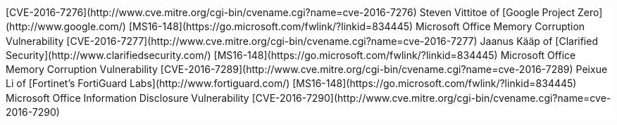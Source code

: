 </td>
<td style="border:1px solid black;">
[CVE-2016-7276](http://www.cve.mitre.org/cgi-bin/cvename.cgi?name=cve-2016-7276)

</td>
<td style="border:1px solid black;">
Steven Vittitoe of [Google Project Zero](http://www.google.com/)

</td>
</tr>
<tr>
<td style="border:1px solid black;">
[MS16-148](https://go.microsoft.com/fwlink/?linkid=834445)

</td>
<td style="border:1px solid black;">
Microsoft Office Memory Corruption Vulnerability

</td>
<td style="border:1px solid black;">
[CVE-2016-7277](http://www.cve.mitre.org/cgi-bin/cvename.cgi?name=cve-2016-7277)

</td>
<td style="border:1px solid black;">
Jaanus Kääp of [Clarified Security](http://www.clarifiedsecurity.com/)

</td>
</tr>
<tr>
<td style="border:1px solid black;">
[MS16-148](https://go.microsoft.com/fwlink/?linkid=834445)

</td>
<td style="border:1px solid black;">
Microsoft Office Memory Corruption Vulnerability

</td>
<td style="border:1px solid black;">
[CVE-2016-7289](http://www.cve.mitre.org/cgi-bin/cvename.cgi?name=cve-2016-7289)

</td>
<td style="border:1px solid black;">
Peixue Li of [Fortinet’s FortiGuard Labs](http://www.fortiguard.com/)

</td>
</tr>
<tr>
<td style="border:1px solid black;">
[MS16-148](https://go.microsoft.com/fwlink/?linkid=834445)

</td>
<td style="border:1px solid black;">
Microsoft Office Information Disclosure Vulnerability

</td>
<td style="border:1px solid black;">
[CVE-2016-7290](http://www.cve.mitre.org/cgi-bin/cvename.cgi?name=cve-2016-7290)
